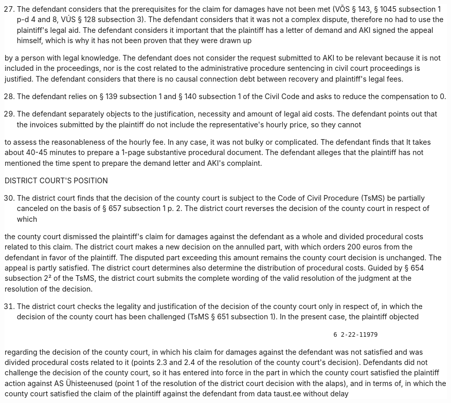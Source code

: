 27. The defendant considers that the prerequisites for the claim for damages have not been met (VÕS § 143, § 1045 subsection 1
p-d 4 and 8, VÚS § 128 subsection 3). The defendant considers that it was not a complex dispute, therefore no
had to use the plaintiff's legal aid. The defendant considers it important that the plaintiff has a letter of demand and AKI
signed the appeal himself, which is why it has not been proven that they were drawn up

by a person with legal knowledge. The defendant does not consider the request submitted to AKI to be relevant because it is not
included in the proceedings, nor is the cost related to the administrative procedure
sentencing in civil court proceedings is justified. The defendant considers that there is no causal connection debt
between recovery and plaintiff's legal fees.

28. The defendant relies on § 139 subsection 1 and § 140 subsection 1 of the Civil Code and asks to reduce the compensation to 0.

29. The defendant separately objects to the justification, necessity and amount of legal aid costs.
The defendant points out that the invoices submitted by the plaintiff do not include the representative's hourly price, so they cannot

to assess the reasonableness of the hourly fee. In any case, it was not bulky or complicated. The defendant finds that
It takes about 40-45 minutes to prepare a 1-page substantive procedural document. The defendant alleges that
the plaintiff has not mentioned the time spent to prepare the demand letter and AKI's complaint.

DISTRICT COURT'S POSITION

30. The district court finds that the decision of the county court is subject to the Code of Civil Procedure (TsMS)
be partially canceled on the basis of § 657 subsection 1 p. 2. The district court reverses the decision of the county court in respect of which

the county court dismissed the plaintiff's claim for damages against the defendant as a whole and divided
procedural costs related to this claim. The district court makes a new decision on the annulled part, with which
orders 200 euros from the defendant in favor of the plaintiff. The disputed part exceeding this amount remains
the county court decision is unchanged. The appeal is partly satisfied. The district court determines
also determine the distribution of procedural costs. Guided by § 654 subsection 2² of the TsMS, the district court submits
the complete wording of the valid resolution of the judgment at the resolution of the decision.

31. The district court checks the legality and justification of the decision of the county court only in respect of,
in which the decision of the county court has been challenged (TsMS § 651 subsection 1). In the present case, the plaintiff objected

                                                                                              6 2-22-11979

regarding the decision of the county court, in which his claim for damages against the defendant was not satisfied and was divided
procedural costs related to it (points 2.3 and 2.4 of the resolution of the county court's decision). Defendants
did not challenge the decision of the county court, so it has entered into force in the part in which the county court satisfied the plaintiff
action against AS Ühisteenused (point 1 of the resolution of the district court decision with the alaps), and in terms of,
in which the county court satisfied the claim of the plaintiff against the defendant from data taust.ee without delay
